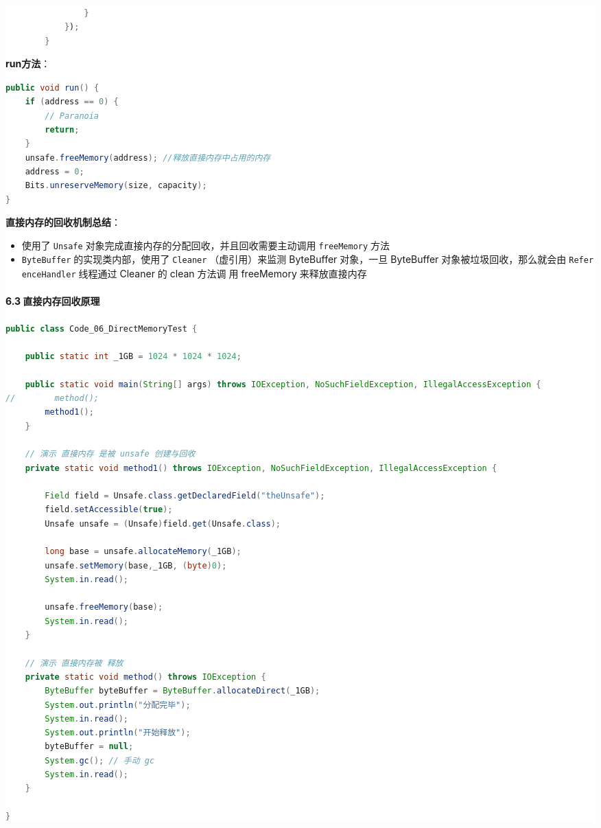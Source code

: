 ```Java
                }
            });
        }
```

**run方法**：

```Java
public void run() {
    if (address == 0) {
        // Paranoia
        return;
    }
    unsafe.freeMemory(address); //释放直接内存中占用的内存
    address = 0;
    Bits.unreserveMemory(size, capacity);
}
```

**直接****内存****的回收机制总结**：

- 使用了 `Unsafe` 对象完成直接内存的分配回收，并且回收需要主动调用 `freeMemory` 方法
- `ByteBuffer` 的实现类内部，使用了 `Cleaner` （虚引用）来监测 ByteBuffer 对象，一旦 ByteBuffer 对象被垃圾回收，那么就会由 `ReferenceHandler` 线程通过 Cleaner 的 clean 方法调 用 freeMemory 来释放直接内存

#### 6.3 直接内存回收原理

```Java
public class Code_06_DirectMemoryTest {

    public static int _1GB = 1024 * 1024 * 1024;

    public static void main(String[] args) throws IOException, NoSuchFieldException, IllegalAccessException {
//        method();
        method1();
    }

    // 演示 直接内存 是被 unsafe 创建与回收
    private static void method1() throws IOException, NoSuchFieldException, IllegalAccessException {

        Field field = Unsafe.class.getDeclaredField("theUnsafe");
        field.setAccessible(true);
        Unsafe unsafe = (Unsafe)field.get(Unsafe.class);

        long base = unsafe.allocateMemory(_1GB);
        unsafe.setMemory(base,_1GB, (byte)0);
        System.in.read();

        unsafe.freeMemory(base);
        System.in.read();
    }

    // 演示 直接内存被 释放
    private static void method() throws IOException {
        ByteBuffer byteBuffer = ByteBuffer.allocateDirect(_1GB);
        System.out.println("分配完毕");
        System.in.read();
        System.out.println("开始释放");
        byteBuffer = null;
        System.gc(); // 手动 gc
        System.in.read();
    }

}
```